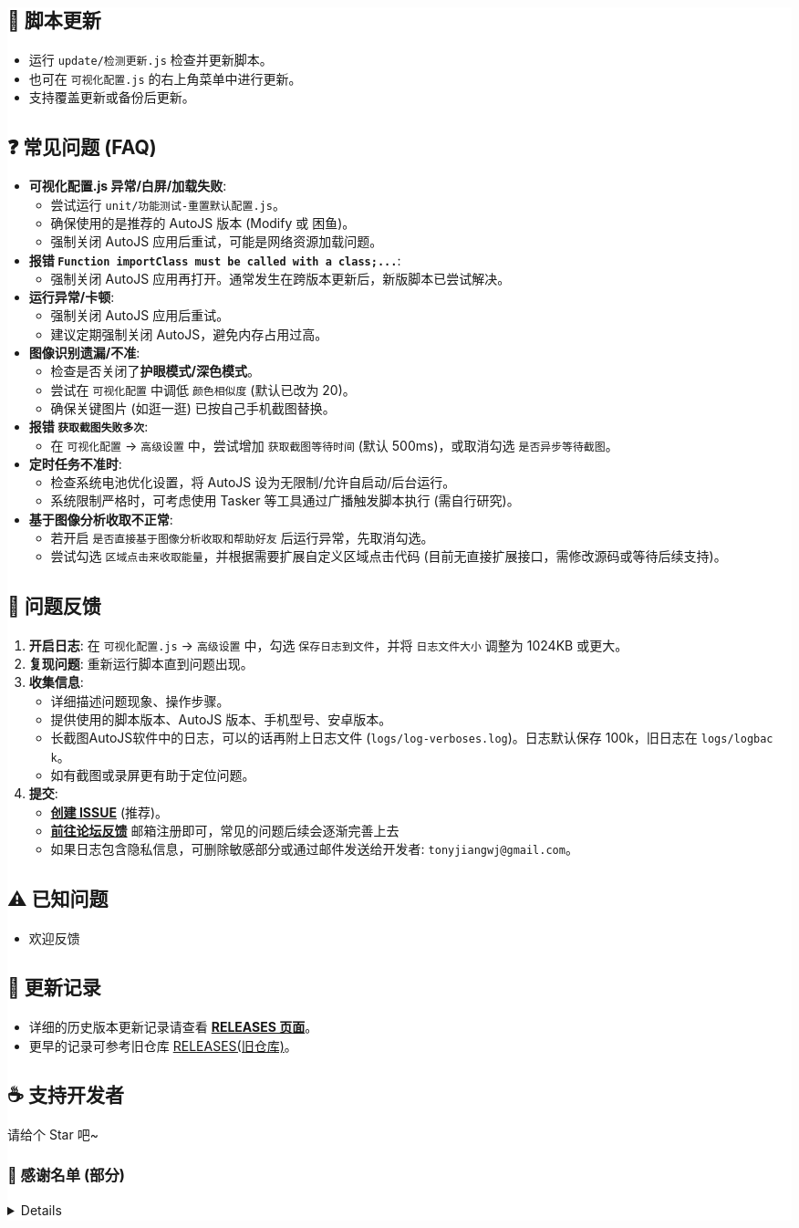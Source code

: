 ## 🔄 脚本更新

* 运行 `update/检测更新.js` 检查并更新脚本。
* 也可在 `可视化配置.js` 的右上角菜单中进行更新。
* 支持覆盖更新或备份后更新。

## ❓ 常见问题 (FAQ)

* **可视化配置.js 异常/白屏/加载失败**:
  * 尝试运行 `unit/功能测试-重置默认配置.js`。
  * 确保使用的是推荐的 AutoJS 版本 (Modify 或 困鱼)。
  * 强制关闭 AutoJS 应用后重试，可能是网络资源加载问题。
* **报错 `Function importClass must be called with a class;...`**:
  * 强制关闭 AutoJS 应用再打开。通常发生在跨版本更新后，新版脚本已尝试解决。
* **运行异常/卡顿**:
  * 强制关闭 AutoJS 应用后重试。
  * 建议定期强制关闭 AutoJS，避免内存占用过高。
* **图像识别遗漏/不准**:
  * 检查是否关闭了**护眼模式/深色模式**。
  * 尝试在 `可视化配置` 中调低 `颜色相似度` (默认已改为 20)。
  * 确保关键图片 (如逛一逛) 已按自己手机截图替换。
* **报错 `获取截图失败多次`**:
  * 在 `可视化配置` -> `高级设置` 中，尝试增加 `获取截图等待时间` (默认 500ms)，或取消勾选 `是否异步等待截图`。
* **定时任务不准时**:
  * 检查系统电池优化设置，将 AutoJS 设为无限制/允许自启动/后台运行。
  * 系统限制严格时，可考虑使用 Tasker 等工具通过广播触发脚本执行 (需自行研究)。
* **基于图像分析收取不正常**:
  * 若开启 `是否直接基于图像分析收取和帮助好友` 后运行异常，先取消勾选。
  * 尝试勾选 `区域点击来收取能量`，并根据需要扩展自定义区域点击代码 (目前无直接扩展接口，需修改源码或等待后续支持)。

## 🐞 问题反馈

1. **开启日志**: 在 `可视化配置.js` -> `高级设置` 中，勾选 `保存日志到文件`，并将 `日志文件大小` 调整为 1024KB 或更大。
2. **复现问题**: 重新运行脚本直到问题出现。
3. **收集信息**:
    * 详细描述问题现象、操作步骤。
    * 提供使用的脚本版本、AutoJS 版本、手机型号、安卓版本。
    * 长截图AutoJS软件中的日志，可以的话再附上日志文件 (`logs/log-verboses.log`)。日志默认保存 100k，旧日志在 `logs/logback`。
    * 如有截图或录屏更有助于定位问题。
4. **提交**:
    * **[创建 ISSUE](https://github.com/TonyJiangWJ/Ant-Forest/issues/new)** (推荐)。
    * **[前往论坛反馈](https://autoscripts.flarum.cloud)** 邮箱注册即可，常见的问题后续会逐渐完善上去
    * 如果日志包含隐私信息，可删除敏感部分或通过邮件发送给开发者: `tonyjiangwj@gmail.com`。

## ⚠️ 已知问题

* 欢迎反馈

## 📜 更新记录

* 详细的历史版本更新记录请查看 **[RELEASES 页面](https://github.com/TonyJiangWJ/Ant-Forest/releases)**。
* 更早的记录可参考旧仓库 [RELEASES(旧仓库)](https://github.com/TonyJiangWJ/Ant-Forest-autoscript/releases)。

## ☕ 支持开发者

请给个 Star 吧~

### 🙏 感谢名单 (部分)

<details></details>
